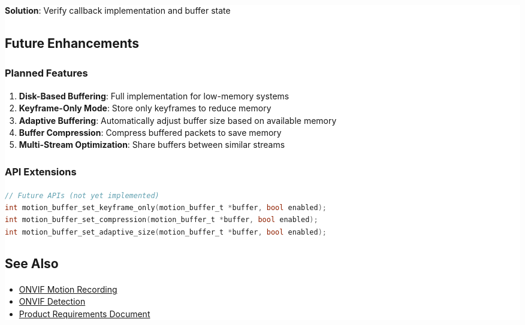 **Solution**: Verify callback implementation and buffer state

## Future Enhancements

### Planned Features

1. **Disk-Based Buffering**: Full implementation for low-memory systems
2. **Keyframe-Only Mode**: Store only keyframes to reduce memory
3. **Adaptive Buffering**: Automatically adjust buffer size based on available memory
4. **Buffer Compression**: Compress buffered packets to save memory
5. **Multi-Stream Optimization**: Share buffers between similar streams

### API Extensions

```c
// Future APIs (not yet implemented)
int motion_buffer_set_keyframe_only(motion_buffer_t *buffer, bool enabled);
int motion_buffer_set_compression(motion_buffer_t *buffer, bool enabled);
int motion_buffer_set_adaptive_size(motion_buffer_t *buffer, bool enabled);
```

## See Also

- [ONVIF Motion Recording](ONVIF_MOTION_RECORDING.md)
- [ONVIF Detection](ONVIF_DETECTION.md)
- [Product Requirements Document](../PRD-onivf-motion-detect.md)

